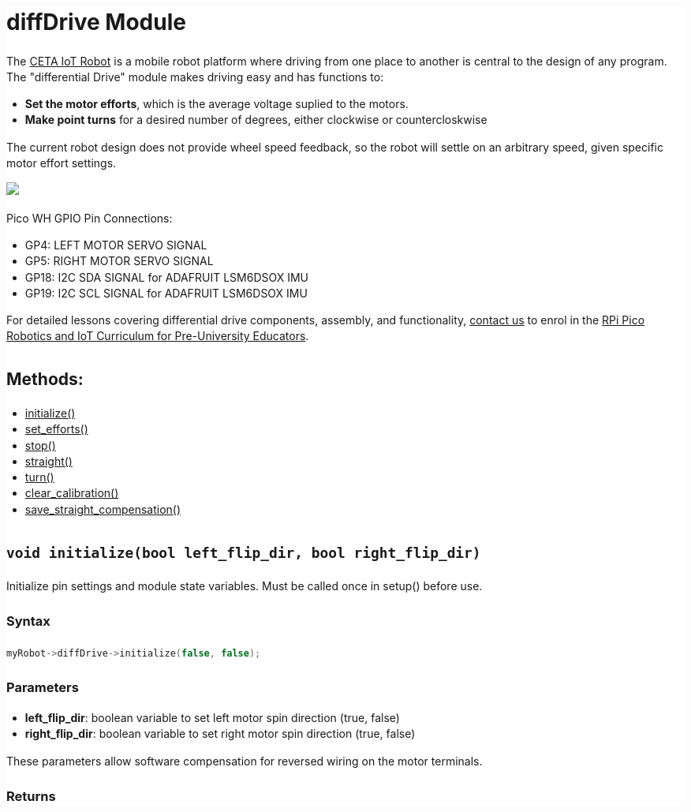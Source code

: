 # diffDrive Module

The [CETA IoT Robot](https://www.cool-mcu.com/pages/robot-kit) is a mobile robot platform where driving from one place to another is central to the design of any program. The "differential Drive" module makes driving easy and has functions to:

* **Set the motor efforts**, which is the average voltage suplied to the motors.
* **Make point turns** for a desired number of degrees, either clockwise or countercloskwise

The current robot design does not provide wheel speed feedback, so the robot will settle on an arbitrary speed, given specific motor effort settings. 

<img src="../assets/diffDrive-assembly.jpg?raw=true"><br>
  
Pico WH GPIO Pin Connections:
* GP4: LEFT MOTOR SERVO SIGNAL
* GP5: RIGHT MOTOR SERVO SIGNAL
* GP18: I2C SDA SIGNAL for ADAFRUIT LSM6DSOX IMU
* GP19: I2C SCL SIGNAL for ADAFRUIT LSM6DSOX IMU

For detailed lessons covering differential drive components, assembly, and functionality, [contact us](mailto:info@cool-mcu.com) to enrol in the [RPi Pico Robotics and IoT Curriculum for Pre-University Educators](https://www.cool-mcu.com/bundles/rpi-pico-robotics-and-iot-curriculum-for-pre-university-educators).

## Methods:
* [initialize()](<#void-initializebool-left_flip_dir-bool-right_flip_dir>)
* [set_efforts()](<#void-set_effortsfloat-lefteffort-float-righteffort>)
* [stop()](<#void-stopvoid>)
* [straight()](<#void-straightfloat-straighteffort>)
* [turn()](<#void-turnfloat-turndegrees-float-turneffort>)
* [clear_calibration()](<#void-clear_calibrationvoid>)
* [save_straight_compensation()](<#void-save_straight_compensationfloat-leftrightcomp>)

## `void initialize(bool left_flip_dir, bool right_flip_dir)`

Initialize pin settings and module state variables. Must be called once in setup() before use.

### Syntax

```c++
myRobot->diffDrive->initialize(false, false);
```
### Parameters

* **left_flip_dir**: boolean variable to set left motor spin direction (true, false)
* **right_flip_dir**: boolean variable to set right motor spin direction (true, false)

These parameters allow software compensation for reversed wiring on the motor terminals.

### Returns
